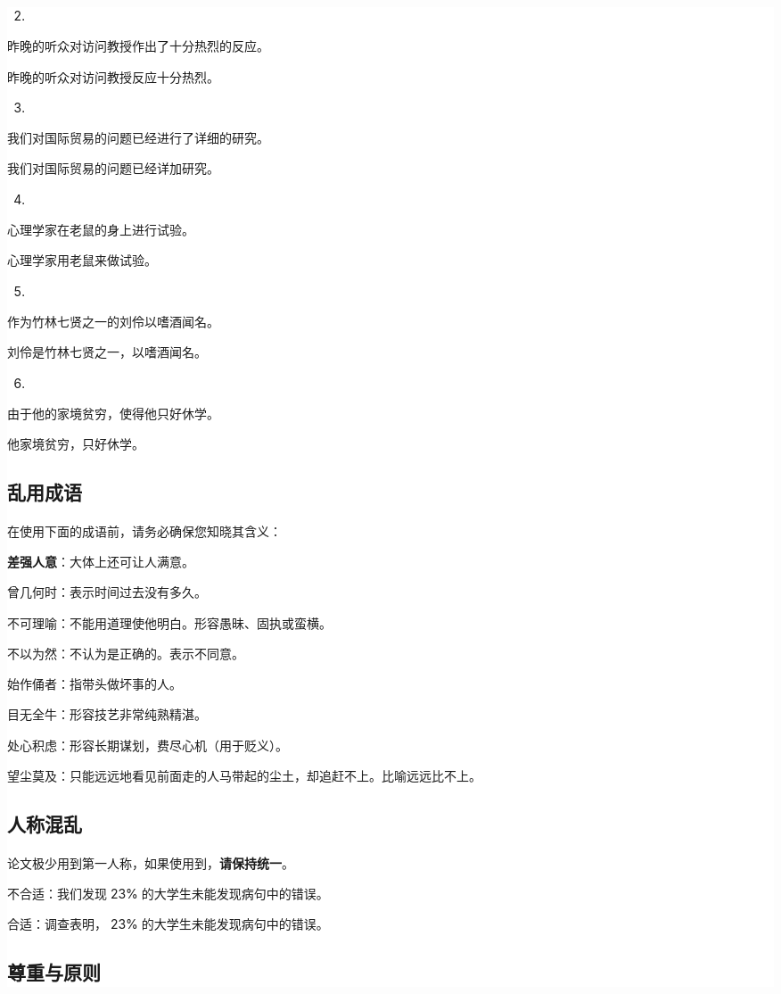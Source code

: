 2. 

昨晚的听众对访问教授作出了十分热烈的反应。 

 昨晚的听众对访问教授反应十分热烈。

3. 

我们对国际贸易的问题已经进行了详细的研究。

我们对国际贸易的问题已经详加研究。

4. 

心理学家在老鼠的身上进行试验。

心理学家用老鼠来做试验。

5. 

作为竹林七贤之一的刘伶以嗜酒闻名。

刘伶是竹林七贤之一，以嗜酒闻名。

6. 

由于他的家境贫穷，使得他只好休学。

他家境贫穷，只好休学。



## 乱用成语

在使用下面的成语前，请务必确保您知晓其含义：

**差强人意**：大体上还可让人满意。

曾几何时：表示时间过去没有多久。

不可理喻：不能用道理使他明白。形容愚昧、固执或蛮横。

不以为然：不认为是正确的。表示不同意。

始作俑者：指带头做坏事的人。

目无全牛：形容技艺非常纯熟精湛。

处心积虑：形容长期谋划，费尽心机（用于贬义）。

望尘莫及：只能远远地看见前面走的人马带起的尘土，却追赶不上。比喻远远比不上。



## 人称混乱

论文极少用到第一人称，如果使用到，**请保持统一**。

不合适：我们发现 23% 的大学生未能发现病句中的错误。

合适：调查表明， 23% 的大学生未能发现病句中的错误。

## 尊重与原则
